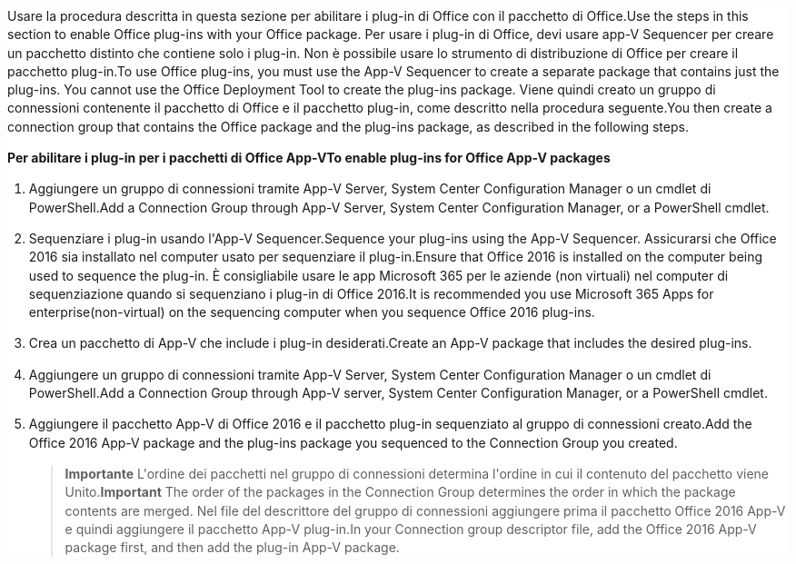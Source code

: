 <span data-ttu-id="e02b8-331">Usare la procedura descritta in questa sezione per abilitare i plug-in di Office con il pacchetto di Office.</span><span class="sxs-lookup"><span data-stu-id="e02b8-331">Use the steps in this section to enable Office plug-ins with your Office package.</span></span> <span data-ttu-id="e02b8-332">Per usare i plug-in di Office, devi usare app-V Sequencer per creare un pacchetto distinto che contiene solo i plug-in. Non è possibile usare lo strumento di distribuzione di Office per creare il pacchetto plug-in.</span><span class="sxs-lookup"><span data-stu-id="e02b8-332">To use Office plug-ins, you must use the App-V Sequencer to create a separate package that contains just the plug-ins. You cannot use the Office Deployment Tool to create the plug-ins package.</span></span> <span data-ttu-id="e02b8-333">Viene quindi creato un gruppo di connessioni contenente il pacchetto di Office e il pacchetto plug-in, come descritto nella procedura seguente.</span><span class="sxs-lookup"><span data-stu-id="e02b8-333">You then create a connection group that contains the Office package and the plug-ins package, as described in the following steps.</span></span>

**<span data-ttu-id="e02b8-334">Per abilitare i plug-in per i pacchetti di Office App-V</span><span class="sxs-lookup"><span data-stu-id="e02b8-334">To enable plug-ins for Office App-V packages</span></span>**

1.  <span data-ttu-id="e02b8-335">Aggiungere un gruppo di connessioni tramite App-V Server, System Center Configuration Manager o un cmdlet di PowerShell.</span><span class="sxs-lookup"><span data-stu-id="e02b8-335">Add a Connection Group through App-V Server, System Center Configuration Manager, or a PowerShell cmdlet.</span></span>

2.  <span data-ttu-id="e02b8-336">Sequenziare i plug-in usando l'App-V Sequencer.</span><span class="sxs-lookup"><span data-stu-id="e02b8-336">Sequence your plug-ins using the App-V Sequencer.</span></span> <span data-ttu-id="e02b8-337">Assicurarsi che Office 2016 sia installato nel computer usato per sequenziare il plug-in.</span><span class="sxs-lookup"><span data-stu-id="e02b8-337">Ensure that Office 2016 is installed on the computer being used to sequence the plug-in.</span></span> <span data-ttu-id="e02b8-338">È consigliabile usare le app Microsoft 365 per le aziende (non virtuali) nel computer di sequenziazione quando si sequenziano i plug-in di Office 2016.</span><span class="sxs-lookup"><span data-stu-id="e02b8-338">It is recommended you use Microsoft 365 Apps for enterprise(non-virtual) on the sequencing computer when you sequence Office 2016 plug-ins.</span></span>

3.  <span data-ttu-id="e02b8-339">Crea un pacchetto di App-V che include i plug-in desiderati.</span><span class="sxs-lookup"><span data-stu-id="e02b8-339">Create an App-V package that includes the desired plug-ins.</span></span>

4.  <span data-ttu-id="e02b8-340">Aggiungere un gruppo di connessioni tramite App-V Server, System Center Configuration Manager o un cmdlet di PowerShell.</span><span class="sxs-lookup"><span data-stu-id="e02b8-340">Add a Connection Group through App-V server, System Center Configuration Manager, or a PowerShell cmdlet.</span></span>

5.  <span data-ttu-id="e02b8-341">Aggiungere il pacchetto App-V di Office 2016 e il pacchetto plug-in sequenziato al gruppo di connessioni creato.</span><span class="sxs-lookup"><span data-stu-id="e02b8-341">Add the Office 2016 App-V package and the plug-ins package you sequenced to the Connection Group you created.</span></span>

    ><span data-ttu-id="e02b8-342">**Importante** L'ordine dei pacchetti nel gruppo di connessioni determina l'ordine in cui il contenuto del pacchetto viene Unito.</span><span class="sxs-lookup"><span data-stu-id="e02b8-342">**Important** The order of the packages in the Connection Group determines the order in which the package contents are merged.</span></span> <span data-ttu-id="e02b8-343">Nel file del descrittore del gruppo di connessioni aggiungere prima il pacchetto Office 2016 App-V e quindi aggiungere il pacchetto App-V plug-in.</span><span class="sxs-lookup"><span data-stu-id="e02b8-343">In your Connection group descriptor file, add the Office 2016 App-V package first, and then add the plug-in App-V package.</span></span>
